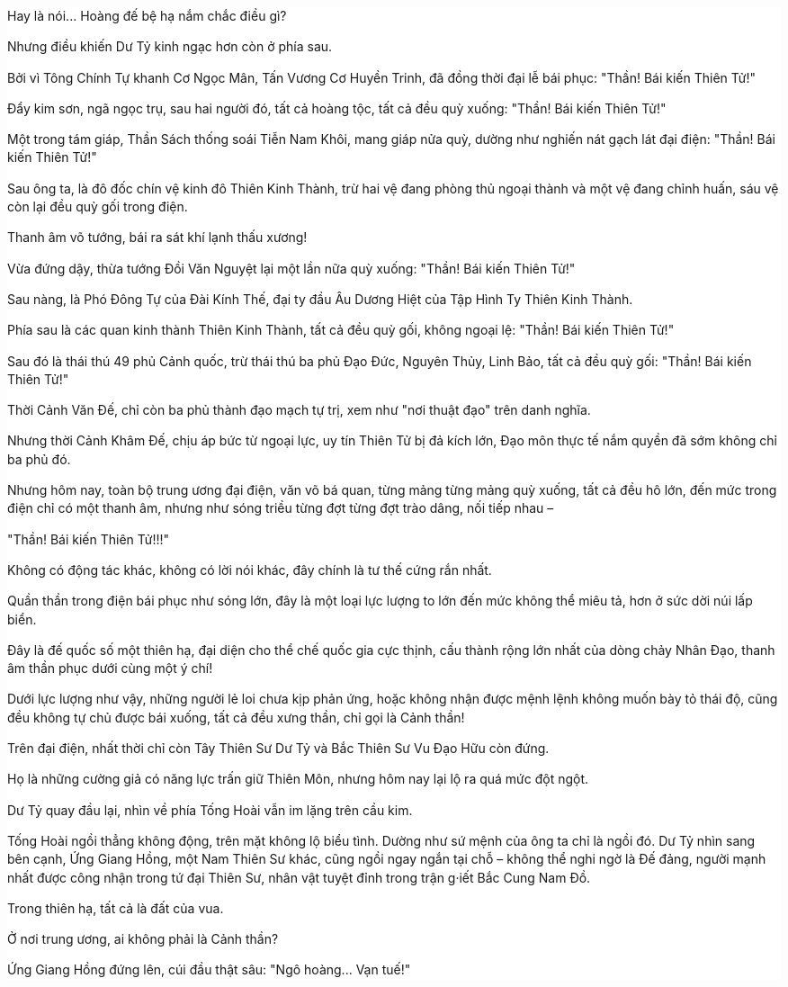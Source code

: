 Hay là nói... Hoàng đế bệ hạ nắm chắc điều gì?

Nhưng điều khiến Dư Tỷ kinh ngạc hơn còn ở phía sau.

Bởi vì Tông Chính Tự khanh Cơ Ngọc Mân, Tấn Vương Cơ Huyền Trinh, đã đồng thời đại lễ bái phục: "Thần! Bái kiến Thiên Tử!"

Đẩy kim sơn, ngã ngọc trụ, sau hai người đó, tất cả hoàng tộc, tất cả đều quỳ xuống: "Thần! Bái kiến Thiên Tử!"

Một trong tám giáp, Thần Sách thống soái Tiễn Nam Khôi, mang giáp nửa quỳ, dường như nghiến nát gạch lát đại điện: "Thần! Bái kiến Thiên Tử!"

Sau ông ta, là đô đốc chín vệ kinh đô Thiên Kinh Thành, trừ hai vệ đang phòng thủ ngoại thành và một vệ đang chỉnh huấn, sáu vệ còn lại đều quỳ gối trong điện.

Thanh âm võ tướng, bái ra sát khí lạnh thấu xương!

Vừa đứng dậy, thừa tướng Đồi Văn Nguyệt lại một lần nữa quỳ xuống: "Thần! Bái kiến Thiên Tử!"

Sau nàng, là Phó Đông Tự của Đài Kính Thế, đại ty đầu Âu Dương Hiệt của Tập Hình Ty Thiên Kinh Thành.

Phía sau là các quan kinh thành Thiên Kinh Thành, tất cả đều quỳ gối, không ngoại lệ: "Thần! Bái kiến Thiên Tử!"

Sau đó là thái thú 49 phủ Cảnh quốc, trừ thái thú ba phủ Đạo Đức, Nguyên Thủy, Linh Bảo, tất cả đều quỳ gối: "Thần! Bái kiến Thiên Tử!"

Thời Cảnh Văn Đế, chỉ còn ba phủ thành đạo mạch tự trị, xem như "nơi thuật đạo" trên danh nghĩa.

Nhưng thời Cảnh Khâm Đế, chịu áp bức từ ngoại lực, uy tín Thiên Tử bị đả kích lớn, Đạo môn thực tế nắm quyền đã sớm không chỉ ba phủ đó.

Nhưng hôm nay, toàn bộ trung ương đại điện, văn võ bá quan, từng mảng từng mảng quỳ xuống, tất cả đều hô lớn, đến mức trong điện chỉ có một thanh âm, nhưng như sóng triều từng đợt từng đợt trào dâng, nối tiếp nhau –

"Thần! Bái kiến Thiên Tử!!!"

Không có động tác khác, không có lời nói khác, đây chính là tư thế cứng rắn nhất.

Quần thần trong điện bái phục như sóng lớn, đây là một loại lực lượng to lớn đến mức không thể miêu tả, hơn ở sức dời núi lấp biển.

Đây là đế quốc số một thiên hạ, đại diện cho thể chế quốc gia cực thịnh, cấu thành rộng lớn nhất của dòng chảy Nhân Đạo, thanh âm thần phục dưới cùng một ý chí!

Dưới lực lượng như vậy, những người lẻ loi chưa kịp phản ứng, hoặc không nhận được mệnh lệnh không muốn bày tỏ thái độ, cũng đều không tự chủ được bái xuống, tất cả đều xưng thần, chỉ gọi là Cảnh thần!

Trên đại điện, nhất thời chỉ còn Tây Thiên Sư Dư Tỷ và Bắc Thiên Sư Vu Đạo Hữu còn đứng.

Họ là những cường giả có năng lực trấn giữ Thiên Môn, nhưng hôm nay lại lộ ra quá mức đột ngột.

Dư Tỷ quay đầu lại, nhìn về phía Tống Hoài vẫn im lặng trên cầu kim.

Tống Hoài ngồi thẳng không động, trên mặt không lộ biểu tình. Dường như sứ mệnh của ông ta chỉ là ngồi đó. Dư Tỷ nhìn sang bên cạnh, Ứng Giang Hồng, một Nam Thiên Sư khác, cũng ngồi ngay ngắn tại chỗ – không thể nghi ngờ là Đế đảng, người mạnh nhất được công nhận trong tứ đại Thiên Sư, nhân vật tuyệt đỉnh trong trận g·iết Bắc Cung Nam Đồ.

Trong thiên hạ, tất cả là đất của vua.

Ở nơi trung ương, ai không phải là Cảnh thần?

Ứng Giang Hồng đứng lên, cúi đầu thật sâu: "Ngô hoàng... Vạn tuế!"
